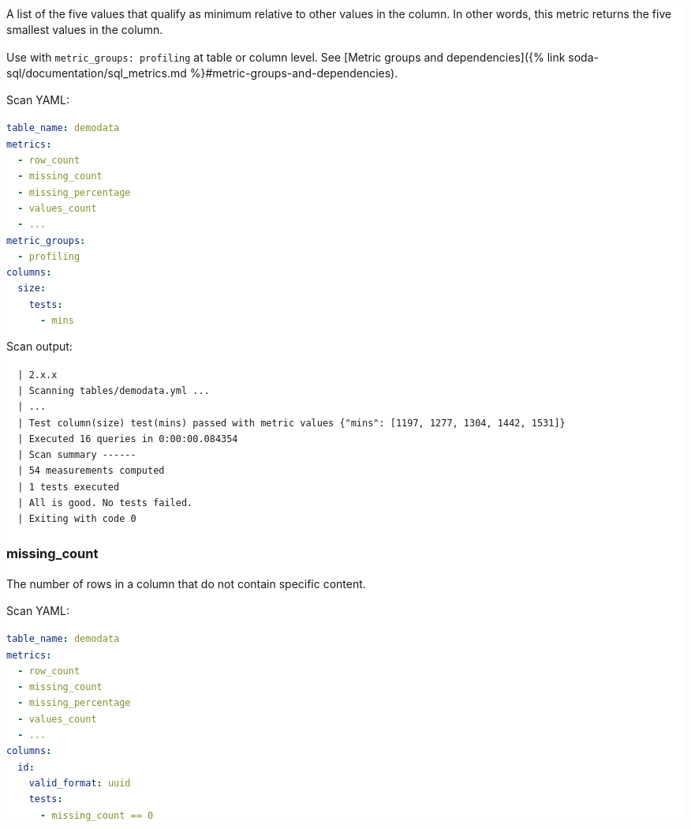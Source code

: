 A list of the five values that qualify as minimum relative to other values in the column. In other words, this metric returns the five smallest values in the column.

Use with `metric_groups: profiling` at table or column level. See [Metric groups and dependencies]({% link soda-sql/documentation/sql_metrics.md %}#metric-groups-and-dependencies).

Scan YAML:
```yaml
table_name: demodata
metrics:
  - row_count
  - missing_count
  - missing_percentage
  - values_count
  - ...
metric_groups:
  - profiling
columns:
  size:
    tests:
      - mins
```

Scan output:
```shell
  | 2.x.x
  | Scanning tables/demodata.yml ...
  | ...
  | Test column(size) test(mins) passed with metric values {"mins": [1197, 1277, 1304, 1442, 1531]}
  | Executed 16 queries in 0:00:00.084354
  | Scan summary ------
  | 54 measurements computed
  | 1 tests executed
  | All is good. No tests failed.
  | Exiting with code 0
```


### missing_count

The number of rows in a column that do not contain specific content.

Scan YAML:
```yaml
table_name: demodata
metrics:
  - row_count
  - missing_count
  - missing_percentage
  - values_count
  - ...
columns:
  id:
    valid_format: uuid
    tests:
      - missing_count == 0
```
